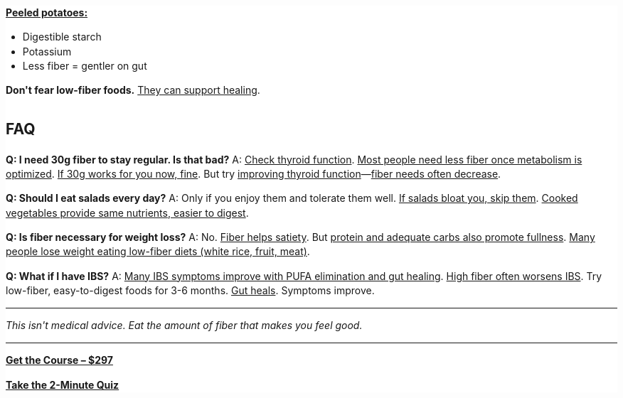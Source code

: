 **[Peeled potatoes:](/blog/meal-planning)**
- Digestible starch
- Potassium
- Less fiber = gentler on gut

**Don't fear low-fiber foods.** [They can support healing](/blog/pufas-gut-health).

## FAQ

**Q: I need 30g fiber to stay regular. Is that bad?**
A: [Check thyroid function](/blog/thyroid-labs-interpretation). [Most people need less fiber once metabolism is optimized](/blog/seed-oils-and-thyroid). [If 30g works for you now, fine](/blog/tracking-symptoms). But try [improving thyroid function](/blog/seed-oils-and-thyroid)—[fiber needs often decrease](/blog/pufas-gut-health).

**Q: Should I eat salads every day?**
A: Only if you enjoy them and tolerate them well. [If salads bloat you, skip them](/blog/pufas-gut-health). [Cooked vegetables provide same nutrients, easier to digest](/blog/meal-planning).

**Q: Is fiber necessary for weight loss?**
A: No. [Fiber helps satiety](/blog/weight-loss-plateaus). But [protein and adequate carbs also promote fullness](/blog/meal-planning). [Many people lose weight eating low-fiber diets (white rice, fruit, meat)](/blog/keto-thyroid).

**Q: What if I have IBS?**
A: [Many IBS symptoms improve with PUFA elimination and gut healing](/blog/pufas-gut-health). [High fiber often worsens IBS](/blog/pufas-gut-health). Try low-fiber, easy-to-digest foods for 3-6 months. [Gut heals](/blog/pufas-gut-health). Symptoms improve.

---

*This isn't medical advice. Eat the amount of fiber that makes you feel good.*

---

**[Get the Course – $297](https://buy.polar.sh/polar_cl_8P7Z3TGPlCzXSgbJ0MNkG3HrYyVlcumvIjDMu3YLrwH)**

**[Take the 2-Minute Quiz](/quiz)**
